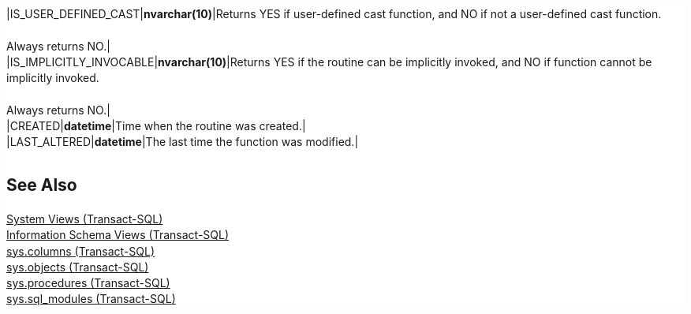 |IS_USER_DEFINED_CAST|**nvarchar(**10**)**|Returns YES if user-defined cast function, and NO if not a user-defined cast function.<br /><br /> Always returns NO.|  
|IS_IMPLICITLY_INVOCABLE|**nvarchar(**10**)**|Returns YES if the routine can be implicitly invoked, and NO if function cannot be implicitly invoked.<br /><br /> Always returns NO.|  
|CREATED|**datetime**|Time when the routine was created.|  
|LAST_ALTERED|**datetime**|The last time the function was modified.|  
  
## See Also  
 [System Views &#40;Transact-SQL&#41;](https://msdn.microsoft.com/library/35a6161d-7f43-4e00-bcd3-3091f2015e90)   
 [Information Schema Views &#40;Transact-SQL&#41;](~/relational-databases/system-information-schema-views/system-information-schema-views-transact-sql.md)   
 [sys.columns &#40;Transact-SQL&#41;](../../relational-databases/system-catalog-views/sys-columns-transact-sql.md)   
 [sys.objects &#40;Transact-SQL&#41;](../../relational-databases/system-catalog-views/sys-objects-transact-sql.md)   
 [sys.procedures &#40;Transact-SQL&#41;](../../relational-databases/system-catalog-views/sys-procedures-transact-sql.md)   
 [sys.sql_modules &#40;Transact-SQL&#41;](../../relational-databases/system-catalog-views/sys-sql-modules-transact-sql.md)  
  
  
